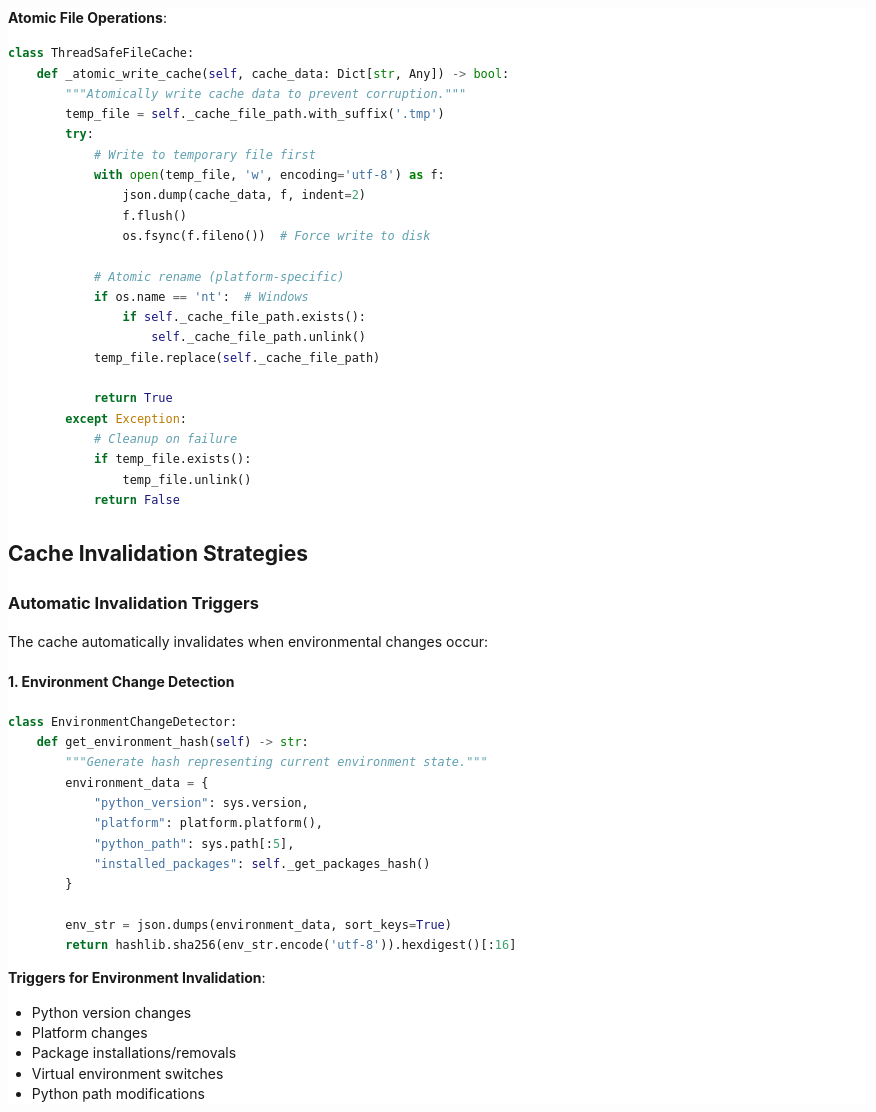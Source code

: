 **Atomic File Operations**:
```python
class ThreadSafeFileCache:
    def _atomic_write_cache(self, cache_data: Dict[str, Any]) -> bool:
        """Atomically write cache data to prevent corruption."""
        temp_file = self._cache_file_path.with_suffix('.tmp')
        try:
            # Write to temporary file first
            with open(temp_file, 'w', encoding='utf-8') as f:
                json.dump(cache_data, f, indent=2)
                f.flush()
                os.fsync(f.fileno())  # Force write to disk
            
            # Atomic rename (platform-specific)
            if os.name == 'nt':  # Windows
                if self._cache_file_path.exists():
                    self._cache_file_path.unlink()
            temp_file.replace(self._cache_file_path)
            
            return True
        except Exception:
            # Cleanup on failure
            if temp_file.exists():
                temp_file.unlink()
            return False
```

## Cache Invalidation Strategies

### Automatic Invalidation Triggers

The cache automatically invalidates when environmental changes occur:

#### 1. Environment Change Detection

```python
class EnvironmentChangeDetector:
    def get_environment_hash(self) -> str:
        """Generate hash representing current environment state."""
        environment_data = {
            "python_version": sys.version,
            "platform": platform.platform(),
            "python_path": sys.path[:5],
            "installed_packages": self._get_packages_hash()
        }
        
        env_str = json.dumps(environment_data, sort_keys=True)
        return hashlib.sha256(env_str.encode('utf-8')).hexdigest()[:16]
```

**Triggers for Environment Invalidation**:
- Python version changes
- Platform changes
- Package installations/removals
- Virtual environment switches
- Python path modifications

